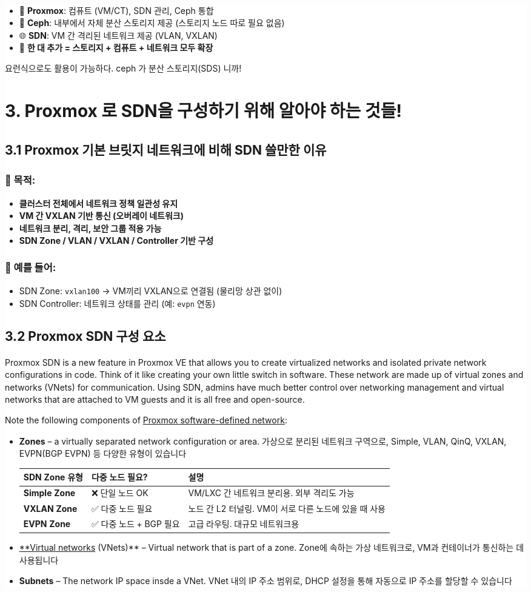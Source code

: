 - 🧠 **Proxmox**: 컴퓨트 (VM/CT), SDN 관리, Ceph 통합
- 💾 **Ceph**: 내부에서 자체 분산 스토리지 제공 (스토리지 노드 따로 필요 없음)
- 🌐 **SDN**: VM 간 격리된 네트워크 제공 (VLAN, VXLAN)
- 📡 **한 대 추가 = 스토리지 + 컴퓨트 + 네트워크 모두 확장**

요런식으로도 활용이 가능하다. ceph 가 분산 스토리지(SDS) 니까! 

# 3. Proxmox 로 SDN을 구성하기 위해 알아야 하는 것들!

## 3.1 Proxmox 기본 브릿지 네트워크에 비해 SDN 쓸만한 이유

### 🎯 목적:

- **클러스터 전체에서 네트워크 정책 일관성 유지**
- **VM 간 VXLAN 기반 통신 (오버레이 네트워크)**
- **네트워크 분리, 격리, 보안 그룹 적용 가능**
- **SDN Zone / VLAN / VXLAN / Controller 기반 구성**

### 🧠 예를 들어:

- SDN Zone: `vxlan100` → VM끼리 VXLAN으로 연결됨 (물리망 상관 없이)
- SDN Controller: 네트워크 상태를 관리 (예: `evpn` 연동)

## **3.2 Proxmox SDN 구성 요소**

Proxmox SDN is a new feature in Proxmox VE that allows you to create virtualized networks and isolated private network configurations in code. Think of it like creating your own little switch in software. These network are made up of virtual zones and networks (VNets) for communication. Using SDN, admins have much better control over networking management and virtual networks that are attached to VM guests and it is all free and open-source.

Note the following components of [Proxmox software-defined network](https://www.virtualizationhowto.com/2023/11/proxmox-8-1-new-features-and-download-with-sdn-secure-boot-and-new-notification-system/):

- **Zones** – a virtually separated network configuration or area. 가상으로 분리된 네트워크 구역으로, Simple, VLAN, QinQ, VXLAN, EVPN(BGP EVPN) 등 다양한 유형이 있습니다
    
    
    | SDN Zone 유형 | 다중 노드 필요? | 설명 |
    | --- | --- | --- |
    | **Simple Zone** | ❌ 단일 노드 OK | VM/LXC 간 네트워크 분리용. 외부 격리도 가능 |
    | **VXLAN Zone** | ✅ 다중 노드 필요 | 노드 간 L2 터널링. VM이 서로 다른 노드에 있을 때 사용 |
    | **EVPN Zone** | ✅ 다중 노드 + BGP 필요 | 고급 라우팅. 대규모 네트워크용 |
- [**Virtual networks](https://www.virtualizationhowto.com/2019/10/vmware-network-virtualization-components-and-products/) (VNets)** – Virtual network that is part of a zone. Zone에 속하는 가상 네트워크로, VM과 컨테이너가 통신하는 데 사용됩니다
- **Subnets** – The network IP space insde a VNet. VNet 내의 IP 주소 범위로, DHCP 설정을 통해 자동으로 IP 주소를 할당할 수 있습니다
